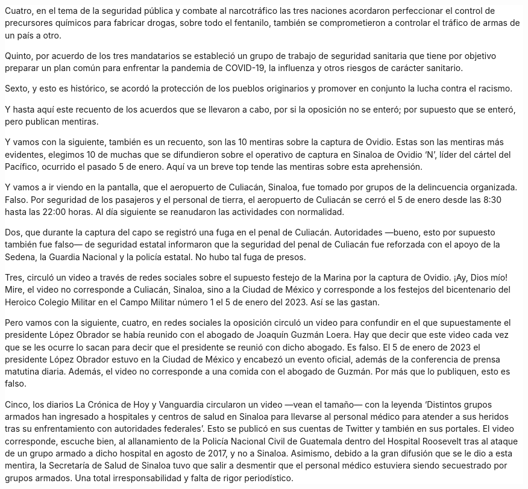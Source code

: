Cuatro, en el tema de la seguridad pública y combate al narcotráfico las tres
naciones acordaron perfeccionar el control de precursores químicos para
fabricar drogas, sobre todo el fentanilo, también se comprometieron a
controlar el tráfico de armas de un país a otro.

Quinto, por acuerdo de los tres mandatarios se estableció un grupo de trabajo
de seguridad sanitaria que tiene por objetivo preparar un plan común para
enfrentar la pandemia de COVID-19, la influenza y otros riesgos de carácter
sanitario.

Sexto, y esto es histórico, se acordó la protección de los pueblos originarios
y promover en conjunto la lucha contra el racismo.

Y hasta aquí este recuento de los acuerdos que se llevaron a cabo, por si la
oposición no se enteró; por supuesto que se enteró, pero publican mentiras.

Y vamos con la siguiente, también es un recuento, son las 10 mentiras sobre la
captura de Ovidio. Estas son las mentiras más evidentes, elegimos 10 de muchas
que se difundieron sobre el operativo de captura en Sinaloa de Ovidio ‘N’,
líder del cártel del Pacífico, ocurrido el pasado 5 de enero. Aquí va un breve
top tende las mentiras sobre esta aprehensión.

Y vamos a ir viendo en la pantalla, que el aeropuerto de Culiacán, Sinaloa,
fue tomado por grupos de la delincuencia organizada. Falso. Por seguridad de
los pasajeros y el personal de tierra, el aeropuerto de Culiacán se cerró el 5
de enero desde las 8:30 hasta las 22:00 horas. Al día siguiente se reanudaron
las actividades con normalidad.

Dos, que durante la captura del capo se registró una fuga en el penal de
Culiacán. Autoridades ―bueno, esto por supuesto también fue falso― de
seguridad estatal informaron que la seguridad del penal de Culiacán fue
reforzada con el apoyo de la Sedena, la Guardia Nacional y la policía estatal.
No hubo tal fuga de presos.

Tres, circuló un video a través de redes sociales sobre el supuesto festejo de
la Marina por la captura de Ovidio. ¡Ay, Dios mío! Mire, el video no
corresponde a Culiacán, Sinaloa, sino a la Ciudad de México y corresponde a
los festejos del bicentenario del Heroico Colegio Militar en el Campo Militar
número 1 el 5 de enero del 2023. Así se las gastan.

Pero vamos con la siguiente, cuatro, en redes sociales la oposición circuló un
video para confundir en el que supuestamente el presidente López Obrador se
había reunido con el abogado de Joaquín Guzmán Loera. Hay que decir que este
video cada vez que se les ocurre lo sacan para decir que el presidente se
reunió con dicho abogado. Es falso. El 5 de enero de 2023 el presidente López
Obrador estuvo en la Ciudad de México y encabezó un evento oficial, además de
la conferencia de prensa matutina diaria. Además, el video no corresponde a
una comida con el abogado de Guzmán. Por más que lo publiquen, esto es falso.

Cinco, los diarios La Crónica de Hoy y Vanguardia circularon un video —vean el
tamaño— con la leyenda ‘Distintos grupos armados han ingresado a hospitales y
centros de salud en Sinaloa para llevarse al personal médico para atender a
sus heridos tras su enfrentamiento con autoridades federales’. Esto se publicó
en sus cuentas de Twitter y también en sus portales. El video corresponde,
escuche bien, al allanamiento de la Policía Nacional Civil de Guatemala dentro
del Hospital Roosevelt tras al ataque de un grupo armado a dicho hospital en
agosto de 2017, y no a Sinaloa. Asimismo, debido a la gran difusión que se le
dio a esta mentira, la Secretaría de Salud de Sinaloa tuvo que salir a
desmentir que el personal médico estuviera siendo secuestrado por grupos
armados. Una total irresponsabilidad y falta de rigor periodístico.
